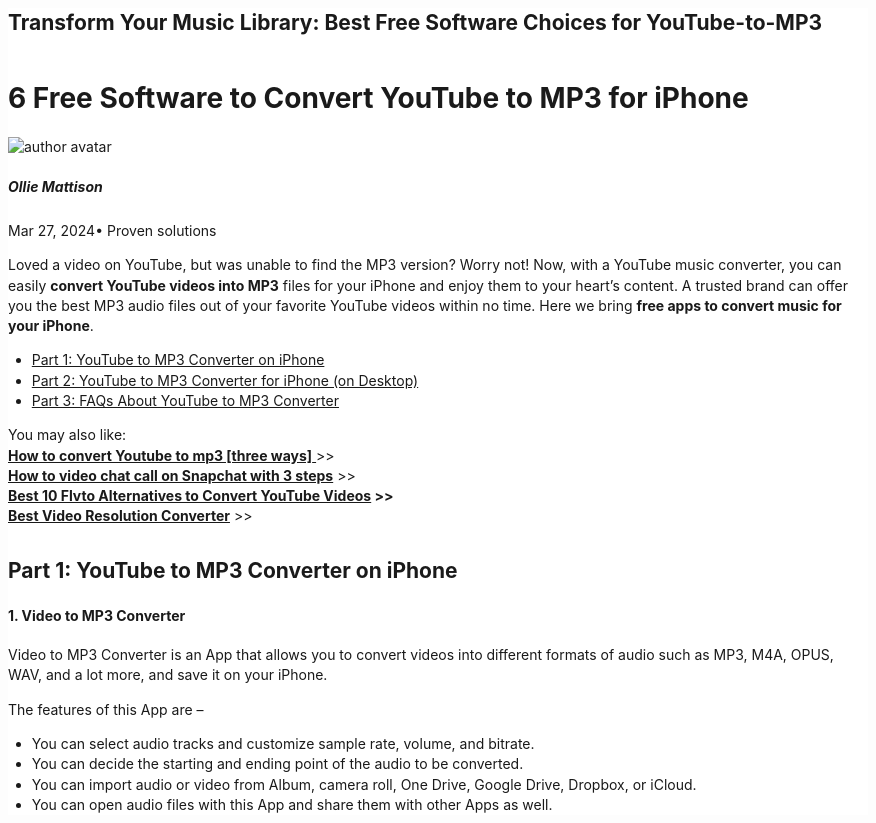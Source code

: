 <ins class="adsbygoogle"
     style="display:block"
     data-ad-format="autorelaxed"
     data-ad-client="ca-pub-7571918770474297"
     data-ad-slot="1223367746"></ins>

<ins class="adsbygoogle"
     style="display:block"
     data-ad-format="autorelaxed"
     data-ad-client="ca-pub-7571918770474297"
     data-ad-slot="1223367746"></ins>

## Transform Your Music Library: Best Free Software Choices for YouTube-to-MP3

# 6 Free Software to Convert YouTube to MP3 for iPhone

![author avatar](https://images.wondershare.com/filmora/article-images/ollie-mattison.jpg)

##### Ollie Mattison

 Mar 27, 2024• Proven solutions

Loved a video on YouTube, but was unable to find the MP3 version? Worry not! Now, with a YouTube music converter, you can easily **convert YouTube videos into MP3** files for your iPhone and enjoy them to your heart’s content. A trusted brand can offer you the best MP3 audio files out of your favorite YouTube videos within no time. Here we bring   **free apps to convert music for your iPhone**.

* [Part 1: YouTube to MP3 Converter on iPhone](#part1)
* [Part 2: YouTube to MP3 Converter for iPhone (on Desktop)](#part2)
* [Part 3: FAQs About YouTube to MP3 Converter](#part3)

You may also like:  
[**How to convert Youtube to mp3 \[three ways\]** ](https://tools.techidaily.com/wondershare/filmora/download/) \>>  
[**How to video chat call on Snapchat with 3 steps**](https://tools.techidaily.com/wondershare/filmora/download/) \>>  
**[Best 10 Flvto Alternatives to Convert YouTube Videos](https://tools.techidaily.com/wondershare/filmora/download/) \>>**  
[**Best Video Resolution Converter**](https://tools.techidaily.com/wondershare/filmora/download/) \>>

## Part 1: YouTube to MP3 Converter on iPhone

#### 1. Video to MP3 Converter

Video to MP3 Converter is an App that allows you to convert videos into different formats of audio such as MP3, M4A, OPUS, WAV, and a lot more, and save it on your iPhone.

The features of this App are –

* You can select audio tracks and customize sample rate, volume, and bitrate.
* You can decide the starting and ending point of the audio to be converted.
* You can import audio or video from Album, camera roll, One Drive, Google Drive, Dropbox, or iCloud.
* You can open audio files with this App and share them with other Apps as well.
